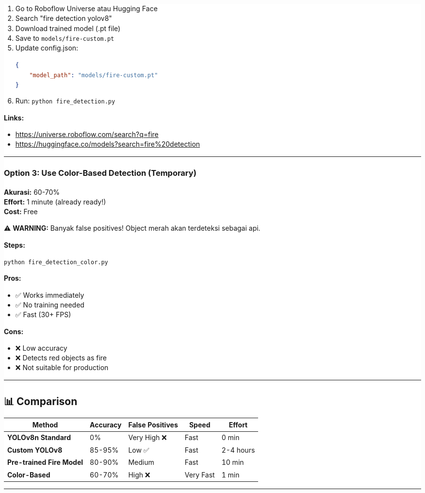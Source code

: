 1. Go to Roboflow Universe atau Hugging Face
2. Search "fire detection yolov8"
3. Download trained model (.pt file)
4. Save to `models/fire-custom.pt`
5. Update config.json:
   ```json
   {
       "model_path": "models/fire-custom.pt"
   }
   ```
6. Run: `python fire_detection.py`

**Links:**
- https://universe.roboflow.com/search?q=fire
- https://huggingface.co/models?search=fire%20detection

---

### Option 3: Use Color-Based Detection (Temporary)

**Akurasi:** 60-70%  
**Effort:** 1 minute (already ready!)  
**Cost:** Free

⚠️ **WARNING:** Banyak false positives! Object merah akan terdeteksi sebagai api.

**Steps:**

```bash
python fire_detection_color.py
```

**Pros:**
- ✅ Works immediately
- ✅ No training needed
- ✅ Fast (30+ FPS)

**Cons:**
- ❌ Low accuracy
- ❌ Detects red objects as fire
- ❌ Not suitable for production

---

## 📊 Comparison

| Method | Accuracy | False Positives | Speed | Effort |
|--------|----------|----------------|-------|--------|
| **YOLOv8n Standard** | 0% | Very High ❌ | Fast | 0 min |
| **Custom YOLOv8** | 85-95% | Low ✅ | Fast | 2-4 hours |
| **Pre-trained Fire Model** | 80-90% | Medium | Fast | 10 min |
| **Color-Based** | 60-70% | High ❌ | Very Fast | 1 min |

---
